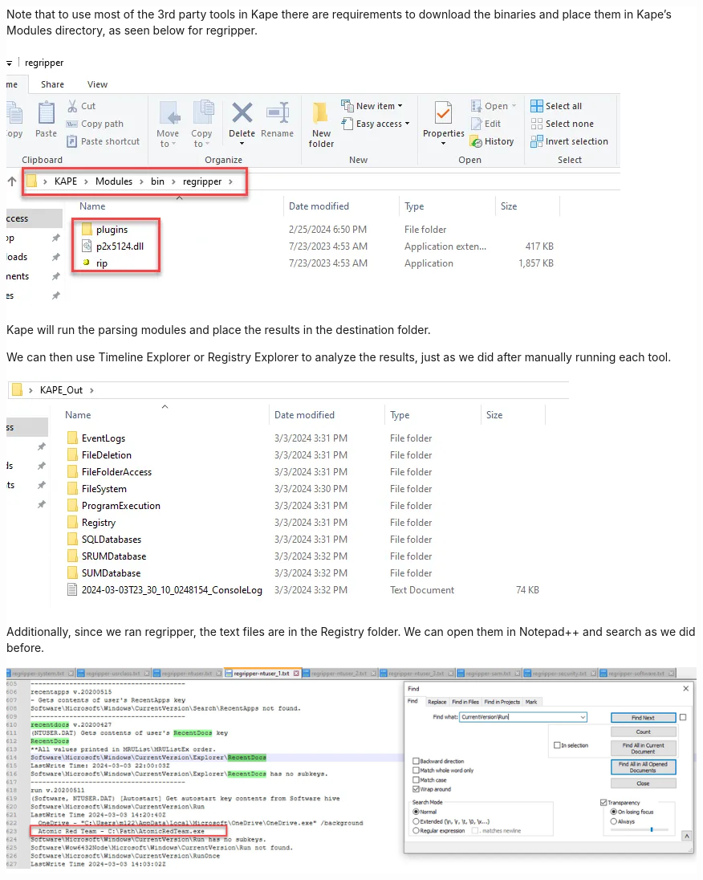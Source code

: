 Note that to use most of the 3rd party tools in Kape there are requirements to download the binaries and place them in Kape’s Modules directory, as seen below for regripper.

![Untitled](Screenshots/00-WindowsEndpointForensic/image87.webp)

Kape will run the parsing modules and place the results in the destination folder.

We can then use Timeline Explorer or Registry Explorer to analyze the results, just as we did after manually running each tool.

![Untitled](Screenshots/00-WindowsEndpointForensic/image88.webp)

Additionally, since we ran regripper, the text files are in the Registry folder. We can open them in Notepad++ and search as we did before.

![Untitled](Screenshots/00-WindowsEndpointForensic/image89.webp)
